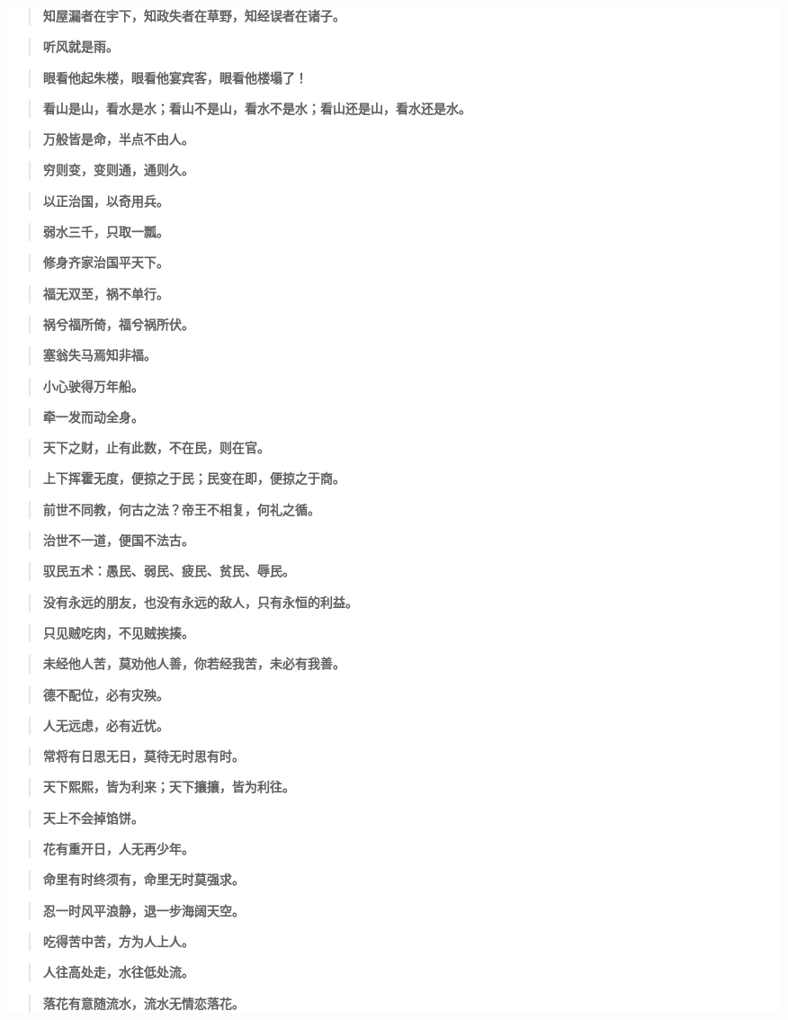 > **知屋漏者在宇下，知政失者在草野，知经误者在诸子。**

> **听风就是雨。**

> **眼看他起朱楼，眼看他宴宾客，眼看他楼塌了！**

> **看山是山，看水是水；看山不是山，看水不是水；看山还是山，看水还是水。**

> **万般皆是命，半点不由人。**

> **穷则变，变则通，通则久。**

> **以正治国，以奇用兵。**

> **弱水三千，只取一瓢。**

> **修身齐家治国平天下。**

> **福无双至，祸不单行。**

> **祸兮福所倚，福兮祸所伏。**

> **塞翁失马焉知非福。**

> **小心驶得万年船。**

> **牵一发而动全身。**

> **天下之财，止有此数，不在民，则在官。**

> **上下挥霍无度，便掠之于民；民变在即，便掠之于商。**

> **前世不同教，何古之法？帝王不相复，何礼之循。**

> **治世不一道，便国不法古。**

> **驭民五术：愚民、弱民、疲民、贫民、辱民。**

> **没有永远的朋友，也没有永远的敌人，只有永恒的利益。**

> **只见贼吃肉，不见贼挨揍。**

> **未经他人苦，莫劝他人善，你若经我苦，未必有我善。**

> **德不配位，必有灾殃。**

> **人无远虑，必有近忧。**

> **常将有日思无日，莫待无时思有时。**

> **天下熙熙，皆为利来；天下攘攘，皆为利往。**

> **天上不会掉馅饼。**

> **花有重开日，人无再少年。**

> **命里有时终须有，命里无时莫强求。**

> **忍一时风平浪静，退一步海阔天空。**

> **吃得苦中苦，方为人上人。**

> **人往高处走，水往低处流。**

> **落花有意随流水，流水无情恋落花。**
